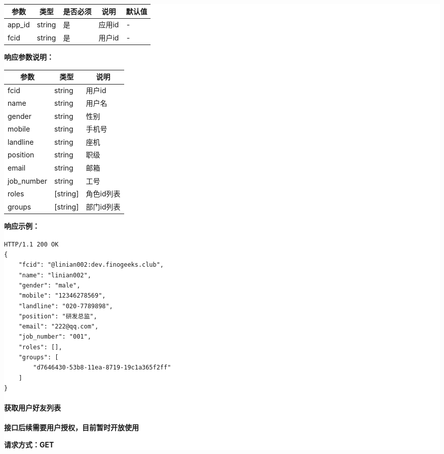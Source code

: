 | 参数 | 类型 | 是否必须 | 说明 | 默认值 |
| ---------- | ---------- | ---------- | ---------- | ---------- |
| app_id | string | 是 | 应用id | - |
| fcid | string | 是 | 用户id | - |


**响应参数说明：**

| 参数 | 类型 | 说明 |
| ---------- | ---------- | ---------- |
| fcid | string | 用户id |
| name | string | 用户名 |
| gender | string | 性别 |
| mobile | string | 手机号 |
| landline | string | 座机 |
| position | string | 职级 |
| email | string | 邮箱 |
| job_number | string | 工号 |
| roles | [string] | 角色id列表 |
| groups | [string] | 部门id列表 |


**响应示例：**
```
HTTP/1.1 200 OK
{
    "fcid": "@linian002:dev.finogeeks.club",
    "name": "linian002",
    "gender": "male",
    "mobile": "12346278569",
    "landline": "020-7789898",
    "position": "研发总监",
    "email": "222@qq.com",
    "job_number": "001",
    "roles": [],
    "groups": [
        "d7646430-53b8-11ea-8719-19c1a365f2ff"
    ]
}
```

#### 获取用户好友列表

**接口后续需要用户授权，目前暂时开放使用**

**请求方式：GET**
